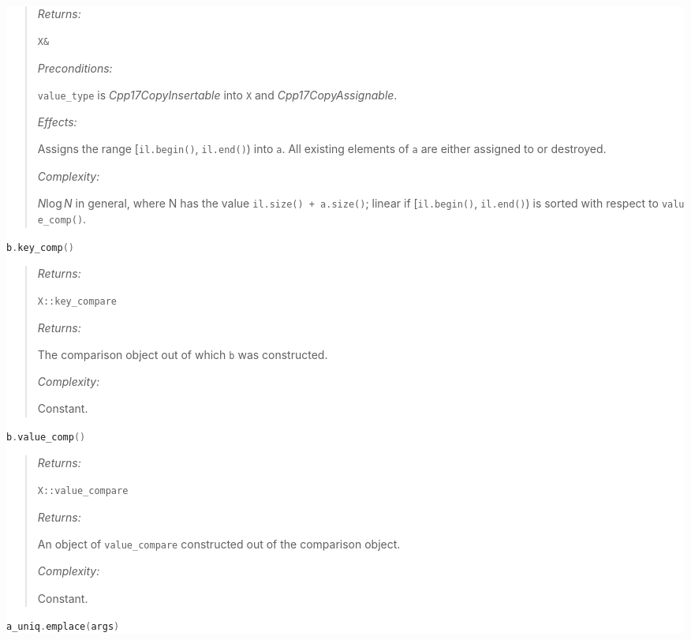 > *Returns:*
>
> `X&`
>
> *Preconditions:*
>
> `value_type` is *Cpp17CopyInsertable* into `X` and
> *Cpp17CopyAssignable*.
>
> *Effects:*
>
> Assigns the range \[`il.begin()`, `il.end()`) into `a`. All existing
> elements of `a` are either assigned to or destroyed.
>
> *Complexity:*
>
> $N \log N$ in general, where N has the value `il.size() + a.size()`;
> linear if \[`il.begin()`, `il.end()`) is sorted with respect to
> `value_comp()`.

``` cpp
b.key_comp()
```

> *Returns:*
>
> `X::key_compare`
>
> *Returns:*
>
> The comparison object out of which `b` was constructed.
>
> *Complexity:*
>
> Constant.

``` cpp
b.value_comp()
```

> *Returns:*
>
> `X::value_compare`
>
> *Returns:*
>
> An object of `value_compare` constructed out of the comparison object.
>
> *Complexity:*
>
> Constant.

``` cpp
a_uniq.emplace(args)
```
